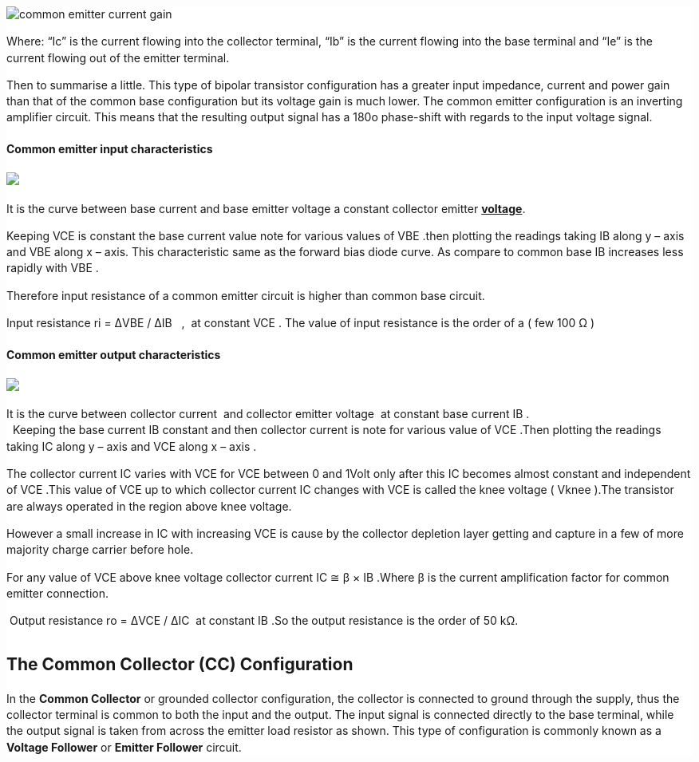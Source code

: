 ![common emitter current gain](https://www.electronics-tutorials.ws/wp-content/uploads/2018/05/transistor-tran25.gif "Common Emitter Current Gain")

Where: “Ic” is the current flowing into the collector terminal, “Ib” is the current flowing into the base terminal and “Ie” is the current flowing out of the emitter terminal.

Then to summarise a little. This type of bipolar transistor configuration has a greater input impedance, current and power gain than that of the common base configuration but its voltage gain is much lower. The common emitter configuration is an inverting amplifier circuit. This means that the resulting output signal has a 180o phase-shift with regards to the input voltage signal.

#### **Common emitter input characteristics**

![](https://specbee.net/wp-content/uploads/2022/06/input-common-emitter-300x212.jpg)

It is the curve between base current and base emitter voltage a constant collector emitter **[voltage](https://en.wikipedia.org/wiki/Voltage)**.

Keeping VCE is constant the base current value note for various values of VBE .then plotting the readings taking IB along y – axis and VBE along x – axis. This characteristic same as the forward bias diode curve. As compare to common base IB increases less rapidly with VBE .

Therefore input resistance of a common emitter circuit is higher than common base circuit.

Input resistance ri = ΔVBE / ΔIB   ,  at constant VCE . The value of input resistance is the order of a ( few 100 Ω )

#### **Common emitter output characteristics**

![](https://specbee.net/wp-content/uploads/2022/06/output-common-emitter-configuration-2-300x278.jpg)

It is the curve between collector current  and collector emitter voltage  at constant base current IB .                                                Keeping the base current IB constant and then collector current is note for various value of VCE .Then plotting the readings taking IC along y – axis and VCE along x – axis .

The collector current IC varies with VCE for VCE between 0 and 1Volt only after this IC becomes almost constant and independent of VCE .This value of VCE up to which collector current IC changes with VCE is called the knee voltage ( Vknee ).The transistor are always operated in the region above knee voltage. 

However a small increase in IC with increasing VCE is cause by the collector depletion layer getting and capture in a few of more majority charge carrier before hole.

For any value of VCE above knee voltage collector current IC ≅ β × IB .Where β is the current amplification factor for common emitter connection.

 Output resistance ro = ΔVCE / ΔIC  at constant IB .So the output resistance is the order of 50 kΩ.

## The Common Collector (CC) Configuration

In the **Common Collector** or grounded collector configuration, the collector is connected to ground through the supply, thus the collector terminal is common to both the input and the output. The input signal is connected directly to the base terminal, while the output signal is taken from across the emitter load resistor as shown. This type of configuration is commonly known as a **Voltage Follower** or **Emitter Follower** circuit.

